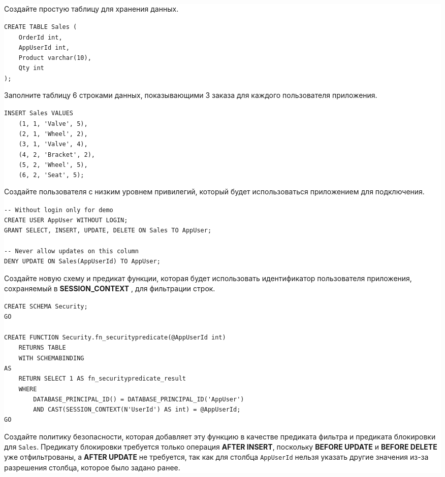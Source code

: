  Создайте простую таблицу для хранения данных.  
  
```  
CREATE TABLE Sales (  
    OrderId int,  
    AppUserId int,  
    Product varchar(10),  
    Qty int  
);  
```  
  
 Заполните таблицу 6 строками данных, показывающими 3 заказа для каждого пользователя приложения.  
  
```  
INSERT Sales VALUES   
    (1, 1, 'Valve', 5),   
    (2, 1, 'Wheel', 2),   
    (3, 1, 'Valve', 4),  
    (4, 2, 'Bracket', 2),   
    (5, 2, 'Wheel', 5),   
    (6, 2, 'Seat', 5);  
```  
  
 Создайте пользователя с низким уровнем привилегий, который будет использоваться приложением для подключения.  
  
```  
-- Without login only for demo  
CREATE USER AppUser WITHOUT LOGIN;   
GRANT SELECT, INSERT, UPDATE, DELETE ON Sales TO AppUser;  
  
-- Never allow updates on this column  
DENY UPDATE ON Sales(AppUserId) TO AppUser;  
```  
  
 Создайте новую схему и предикат функции, которая будет использовать идентификатор пользователя приложения, сохраняемый в **SESSION_CONTEXT** , для фильтрации строк.  
  
```  
CREATE SCHEMA Security;  
GO  
  
CREATE FUNCTION Security.fn_securitypredicate(@AppUserId int)  
    RETURNS TABLE  
    WITH SCHEMABINDING  
AS  
    RETURN SELECT 1 AS fn_securitypredicate_result  
    WHERE  
        DATABASE_PRINCIPAL_ID() = DATABASE_PRINCIPAL_ID('AppUser')    
        AND CAST(SESSION_CONTEXT(N'UserId') AS int) = @AppUserId;   
GO  
```  
  
 Создайте политику безопасности, которая добавляет эту функцию в качестве предиката фильтра и предиката блокировки для `Sales`. Предикату блокировки требуется только операция **AFTER INSERT**, поскольку **BEFORE UPDATE** и **BEFORE DELETE** уже отфильтрованы, а **AFTER UPDATE** не требуется, так как для столбца `AppUserId` нельзя указать другие значения из-за разрешения столбца, которое было задано ранее.  
  